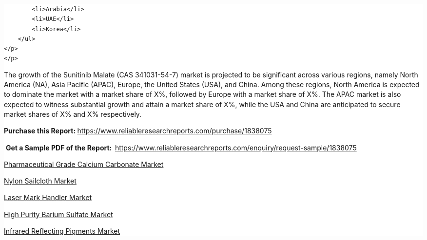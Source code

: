             <li>Arabia</li>
            <li>UAE</li>
            <li>Korea</li>
        </ul>
    </p>
    </p>
<p><p>The growth of the Sunitinib Malate (CAS 341031-54-7) market is projected to be significant across various regions, namely North America (NA), Asia Pacific (APAC), Europe, the United States (USA), and China. Among these regions, North America is expected to dominate the market with a market share of X%, followed by Europe with a market share of X%. The APAC market is also expected to witness substantial growth and attain a market share of X%, while the USA and China are anticipated to secure market shares of X% and X% respectively.</p></p>
<p><strong>Purchase this Report: </strong><a href="https://www.reliableresearchreports.com/purchase/1838075">https://www.reliableresearchreports.com/purchase/1838075</a></p>
<p>&nbsp;<strong>Get a Sample PDF of the Report:&nbsp;&nbsp;</strong><a href="https://www.reliableresearchreports.com/enquiry/request-sample/1838075">https://www.reliableresearchreports.com/enquiry/request-sample/1838075</a></p>
<p><strong></strong></p>
<p><p><a href="https://medium.com/@mildredlawson1937/pharmaceutical-grade-calcium-carbonate-market-competitive-analysis-market-trends-and-forecast-to-26b21ef53ce9">Pharmaceutical Grade Calcium Carbonate Market</a></p><p><a href="https://medium.com/@mildredlawson1937/decoding-nylon-sailcloth-market-metrics-market-share-trends-and-growth-patterns-e72f62427f9f">Nylon Sailcloth Market</a></p><p><a href="https://medium.com/@mildredlawson1937/laser-mark-handler-market-report-reveals-the-latest-trends-and-growth-opportunities-of-this-market-e11d2e5eb5a0">Laser Mark Handler Market</a></p><p><a href="https://medium.com/@mildredlawson1937/high-purity-barium-sulfate-market-trends-and-market-analysis-forecasted-for-period-2024-2031-fe8aa4601813">High Purity Barium Sulfate Market</a></p><p><a href="https://medium.com/@mildredlawson1937/infrared-reflecting-pigments-market-size-market-outlook-and-market-forecast-2024-to-2031-36804451d09f">Infrared Reflecting Pigments Market</a></p></p>